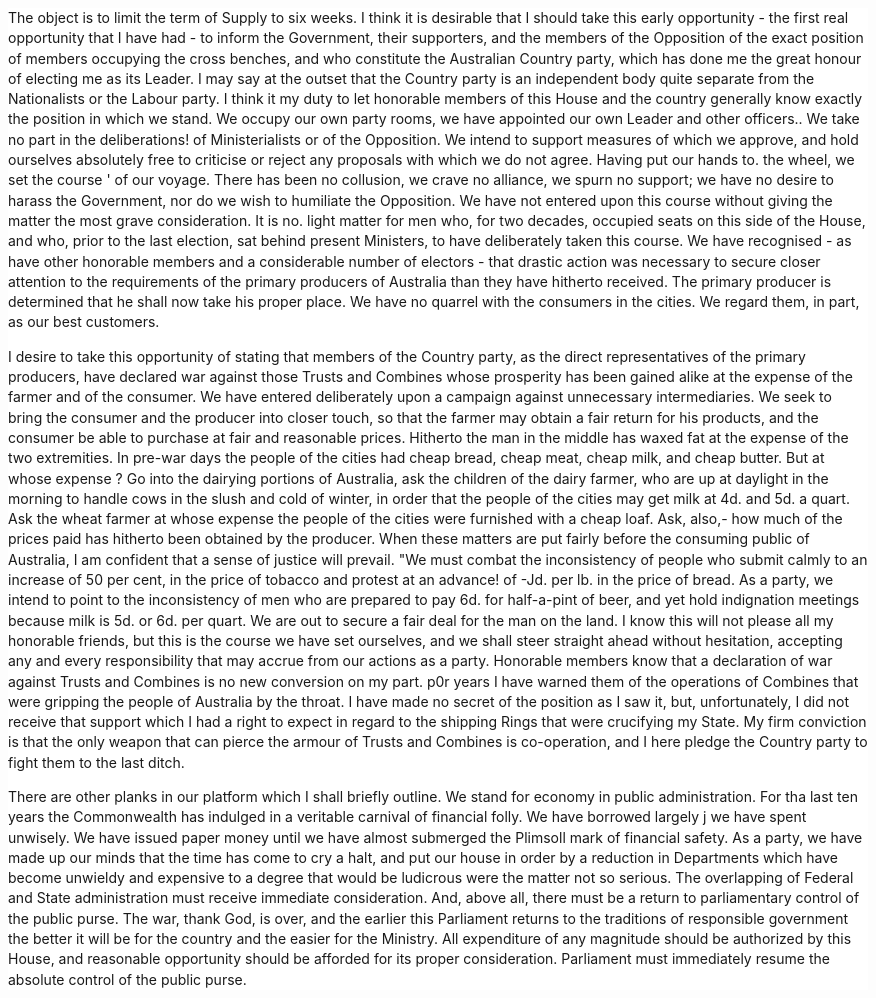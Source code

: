 The object is to limit the term of Supply to six weeks. I think it is desirable that I should take this early opportunity - the first real opportunity that I have had - to inform the Government, their supporters, and the members of the Opposition of the exact position of members occupying the cross benches, and who constitute the Australian Country party,  which has done me the great honour of electing me as its Leader. I may say at the outset that the Country party is an independent body quite separate from the Nationalists or the Labour party. I think it my duty to let honorable members of this House and the country generally know exactly the position in which we stand. We occupy our own party rooms, we have appointed our own Leader and other officers.. We take no part in the deliberations! of Ministerialists or of the Opposition. We intend to support measures of which we approve, and hold ourselves absolutely free to criticise or reject any proposals with which we do not agree. Having put our hands to. the wheel, we set the course ' of our voyage. There has been no collusion, we crave no alliance, we spurn no support; we have no desire to harass the Government, nor do we wish to humiliate the Opposition. We have not entered upon this course without giving the matter the most grave consideration. It is no. light matter for men who, for two decades, occupied seats on this side of the House, and who, prior to the last election, sat behind present Ministers, to have deliberately taken this course. We have recognised - as have other honorable members and a considerable number of electors - that drastic action was necessary to secure closer attention to the requirements of the primary producers of Australia than they have hitherto received. The primary producer is determined that he shall now take his proper place. We have no quarrel with the consumers in the cities. We regard them, in part, as our best customers. 

I desire to take this opportunity of stating that members of the Country party, as the direct representatives of the primary producers, have declared war against those Trusts and Combines whose prosperity has been gained alike at the expense of the farmer and of the consumer. We have entered deliberately upon a campaign against unnecessary intermediaries. We seek to bring the consumer and the producer into closer touch, so that the farmer may obtain a fair return for his products, and the consumer be able to purchase at fair and reasonable prices. Hitherto the man in the middle has waxed fat at the expense of the two extremities. In pre-war days the people of the cities had cheap bread, cheap meat, cheap milk, and cheap butter. But at whose expense ? Go into the dairying portions of Australia, ask the children of the dairy farmer, who are up at daylight in the morning to handle cows in the slush and cold of winter, in order that the people of the cities may get milk at 4d. and 5d. a quart. Ask the wheat farmer at whose expense the people of the cities were furnished with a cheap loaf. Ask, also,- how much of the prices paid has hitherto been obtained by the producer. When these matters are put fairly before the consuming public of Australia, I am  confident that a sense of justice will prevail. "We must combat the inconsistency of people who submit calmly to an increase of 50 per cent, in the price of tobacco and protest at an advance! of -Jd. per lb. in the price of bread. As a party, we intend to point to the inconsistency of men who are prepared to pay 6d. for half-a-pint of beer, and yet hold indignation meetings because milk is 5d. or 6d. per quart. We are out to secure a fair deal for the man on the land. I know this will not please all my honorable friends, but this is the course we have set ourselves, and we shall steer straight ahead without hesitation, accepting any and every responsibility that may accrue from our actions as a party. Honorable members know that a declaration of war against Trusts and Combines is no new conversion on my part. p0r years I have warned them of the operations of Combines that were gripping the people of Australia by the throat. I have made no secret of the position as I saw it, but, unfortunately, I did not receive that support which I had a right to expect in regard to the shipping Rings that were crucifying my State. My firm conviction is that the only weapon that can pierce the armour of Trusts and Combines is co-operation, and I here pledge the Country party to fight them to the last ditch. 

There are other planks in our platform which I shall briefly outline. We stand for economy in public administration. For tha last ten years the Commonwealth has indulged in a veritable carnival of financial folly. We have borrowed largely j we have spent unwisely. We have issued paper money until we have almost submerged the Plimsoll mark of financial safety. As a party, we have made up our minds that the time has come to cry a halt, and put our house in order by a reduction in Departments which have become unwieldy and expensive to a degree that would be ludicrous were the matter not so serious. The overlapping of Federal and State administration must receive immediate consideration. And, above all, there must be a return to parliamentary control of the public purse. The war, thank God, is over, and the earlier this Parliament returns to the traditions of responsible government the better it will be for the country and the easier for the Ministry. All expenditure of any magnitude should be authorized by this House, and reasonable opportunity should be afforded for its proper consideration. Parliament must immediately resume the absolute control of the public purse. 

